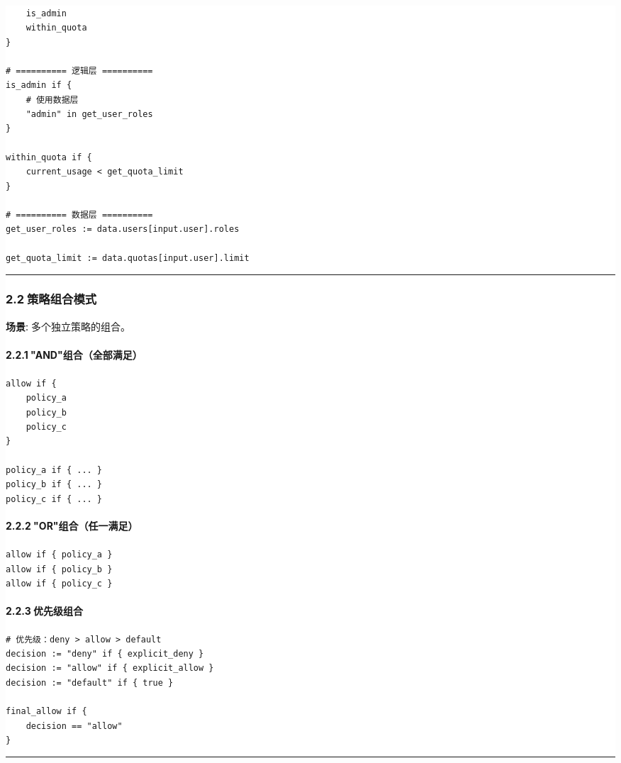 ```rego
    is_admin
    within_quota
}

# ========== 逻辑层 ==========
is_admin if {
    # 使用数据层
    "admin" in get_user_roles
}

within_quota if {
    current_usage < get_quota_limit
}

# ========== 数据层 ==========
get_user_roles := data.users[input.user].roles

get_quota_limit := data.quotas[input.user].limit
```

---

### 2.2 策略组合模式

**场景**: 多个独立策略的组合。

#### 2.2.1 "AND"组合（全部满足）

```rego
allow if {
    policy_a
    policy_b
    policy_c
}

policy_a if { ... }
policy_b if { ... }
policy_c if { ... }
```

#### 2.2.2 "OR"组合（任一满足）

```rego
allow if { policy_a }
allow if { policy_b }
allow if { policy_c }
```

#### 2.2.3 优先级组合

```rego
# 优先级：deny > allow > default
decision := "deny" if { explicit_deny }
decision := "allow" if { explicit_allow }
decision := "default" if { true }

final_allow if {
    decision == "allow"
}
```

---